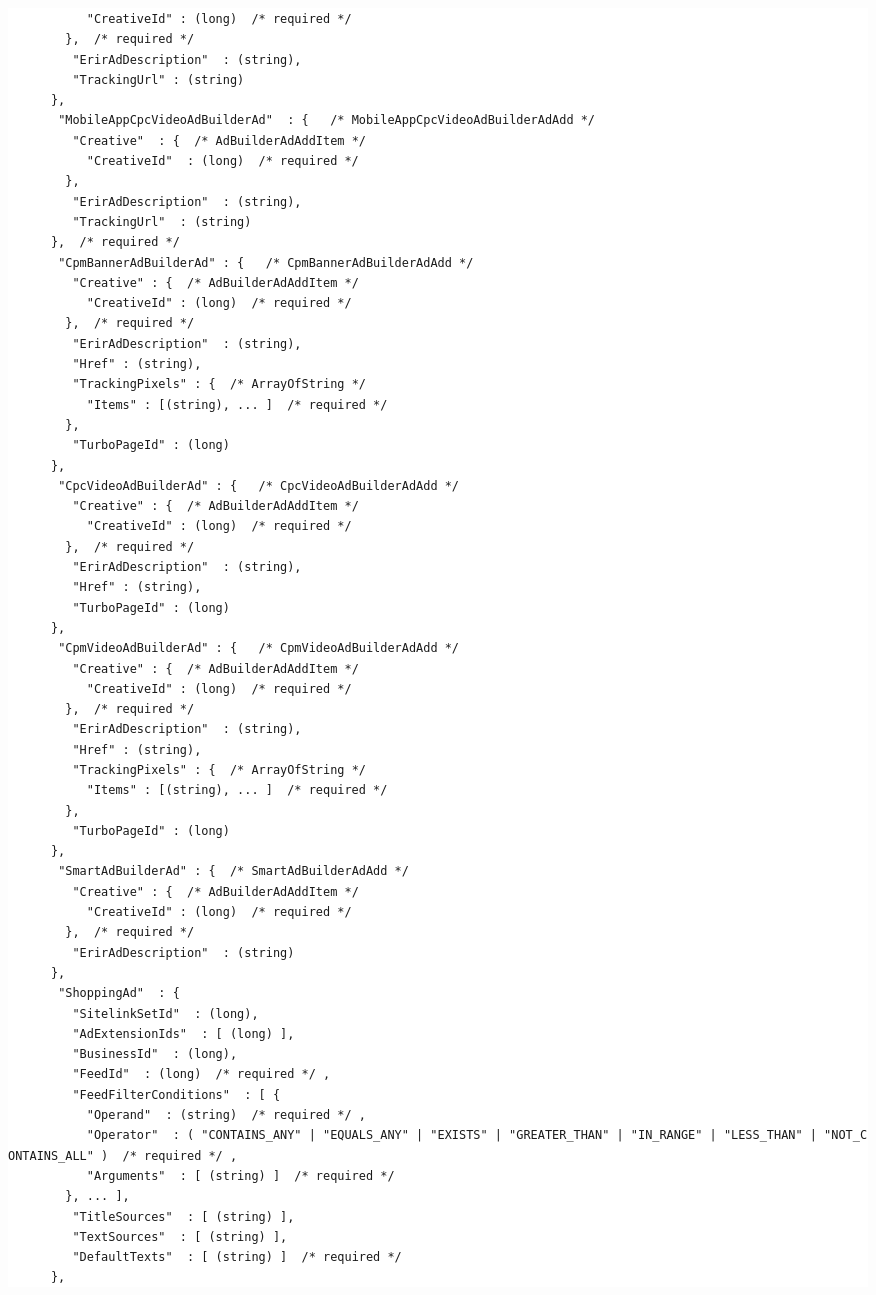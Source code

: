 ```
           "CreativeId" : (long)  /* required */ 
        },  /* required */ 
         "ErirAdDescription"  : (string),
         "TrackingUrl" : (string)
      },
       "MobileAppCpcVideoAdBuilderAd"  : {   /* MobileAppCpcVideoAdBuilderAdAdd */ 
         "Creative"  : {  /* AdBuilderAdAddItem */ 
           "CreativeId"  : (long)  /* required */ 
        },
         "ErirAdDescription"  : (string),
         "TrackingUrl"  : (string)
      },  /* required */ 
       "CpmBannerAdBuilderAd" : {   /* CpmBannerAdBuilderAdAdd */ 
         "Creative" : {  /* AdBuilderAdAddItem */ 
           "CreativeId" : (long)  /* required */ 
        },  /* required */ 
         "ErirAdDescription"  : (string),
         "Href" : (string),
         "TrackingPixels" : {  /* ArrayOfString */ 
           "Items" : [(string), ... ]  /* required */ 
        },
         "TurboPageId" : (long)
      },
       "CpcVideoAdBuilderAd" : {   /* CpcVideoAdBuilderAdAdd */ 
         "Creative" : {  /* AdBuilderAdAddItem */ 
           "CreativeId" : (long)  /* required */ 
        },  /* required */ 
         "ErirAdDescription"  : (string),
         "Href" : (string),
         "TurboPageId" : (long)
      },
       "CpmVideoAdBuilderAd" : {   /* CpmVideoAdBuilderAdAdd */ 
         "Creative" : {  /* AdBuilderAdAddItem */ 
           "CreativeId" : (long)  /* required */ 
        },  /* required */ 
         "ErirAdDescription"  : (string),
         "Href" : (string),
         "TrackingPixels" : {  /* ArrayOfString */ 
           "Items" : [(string), ... ]  /* required */ 
        },
         "TurboPageId" : (long)
      },
       "SmartAdBuilderAd" : {  /* SmartAdBuilderAdAdd */ 
         "Creative" : {  /* AdBuilderAdAddItem */ 
           "CreativeId" : (long)  /* required */ 
        },  /* required */ 
         "ErirAdDescription"  : (string)
      },
       "ShoppingAd"  : {
         "SitelinkSetId"  : (long),
         "AdExtensionIds"  : [ (long) ],
         "BusinessId"  : (long),
         "FeedId"  : (long)  /* required */ ,
         "FeedFilterConditions"  : [ {
           "Operand"  : (string)  /* required */ ,
           "Operator"  : ( "CONTAINS_ANY" | "EQUALS_ANY" | "EXISTS" | "GREATER_THAN" | "IN_RANGE" | "LESS_THAN" | "NOT_CONTAINS_ALL" )  /* required */ ,
           "Arguments"  : [ (string) ]  /* required */ 
        }, ... ],
         "TitleSources"  : [ (string) ],
         "TextSources"  : [ (string) ],
         "DefaultTexts"  : [ (string) ]  /* required */ 
      },
```